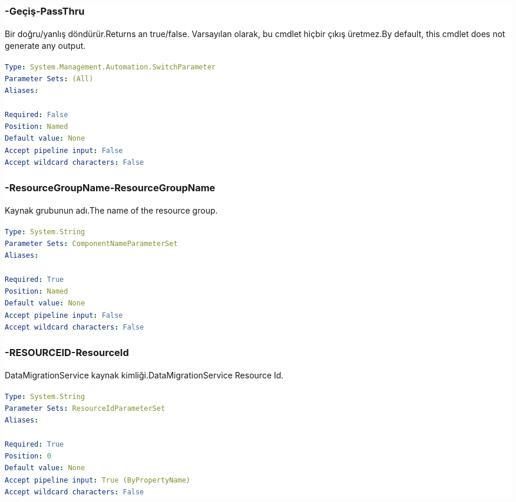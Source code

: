 ### <span data-ttu-id="cdcb9-122">-Geçiş</span><span class="sxs-lookup"><span data-stu-id="cdcb9-122">-PassThru</span></span>
<span data-ttu-id="cdcb9-123">Bir doğru/yanlış döndürür.</span><span class="sxs-lookup"><span data-stu-id="cdcb9-123">Returns an true/false.</span></span>
<span data-ttu-id="cdcb9-124">Varsayılan olarak, bu cmdlet hiçbir çıkış üretmez.</span><span class="sxs-lookup"><span data-stu-id="cdcb9-124">By default, this cmdlet does not generate any output.</span></span>

```yaml
Type: System.Management.Automation.SwitchParameter
Parameter Sets: (All)
Aliases:

Required: False
Position: Named
Default value: None
Accept pipeline input: False
Accept wildcard characters: False
```

### <span data-ttu-id="cdcb9-125">-ResourceGroupName</span><span class="sxs-lookup"><span data-stu-id="cdcb9-125">-ResourceGroupName</span></span>
<span data-ttu-id="cdcb9-126">Kaynak grubunun adı.</span><span class="sxs-lookup"><span data-stu-id="cdcb9-126">The name of the resource group.</span></span>

```yaml
Type: System.String
Parameter Sets: ComponentNameParameterSet
Aliases:

Required: True
Position: Named
Default value: None
Accept pipeline input: False
Accept wildcard characters: False
```

### <span data-ttu-id="cdcb9-127">-RESOURCEID</span><span class="sxs-lookup"><span data-stu-id="cdcb9-127">-ResourceId</span></span>
<span data-ttu-id="cdcb9-128">DataMigrationService kaynak kimliği.</span><span class="sxs-lookup"><span data-stu-id="cdcb9-128">DataMigrationService Resource Id.</span></span>

```yaml
Type: System.String
Parameter Sets: ResourceIdParameterSet
Aliases:

Required: True
Position: 0
Default value: None
Accept pipeline input: True (ByPropertyName)
Accept wildcard characters: False
```
